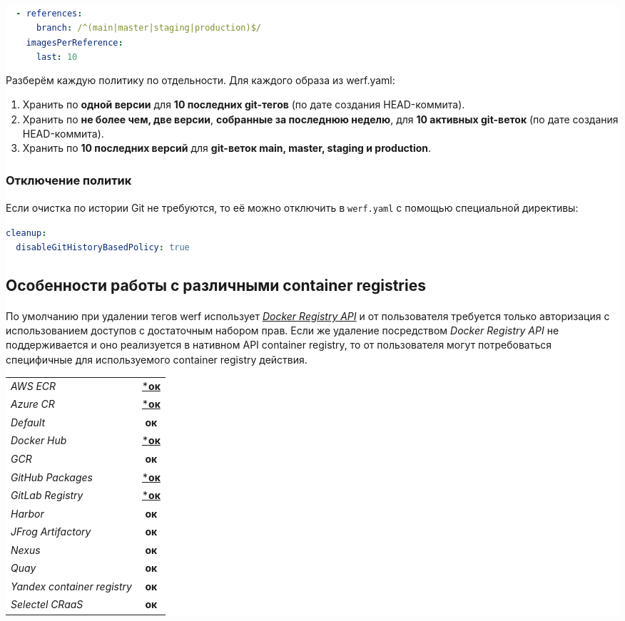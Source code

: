 ```yaml
  - references:
      branch: /^(main|master|staging|production)$/
    imagesPerReference:
      last: 10
```

Разберём каждую политику по отдельности. Для каждого образа из werf.yaml:

1.	Хранить по **одной версии** для **10 последних git-тегов** (по дате создания HEAD-коммита).
2.	Хранить по **не более чем, две версии**, **собранные за последнюю неделю**, для **10 активных git-веток** (по дате создания HEAD-коммита).
3.	Хранить по **10 последних версий** для **git-веток main, master, staging и production**.

### Отключение политик

Если очистка по истории Git не требуются, то её можно отключить в `werf.yaml` с помощью специальной директивы:

```yaml
cleanup:
  disableGitHistoryBasedPolicy: true
```

## Особенности работы с различными container registries

По умолчанию при удалении тегов werf использует [_Docker Registry API_](https://docs.docker.com/registry/spec/api/) и от пользователя требуется только авторизация с использованием доступов с достаточным набором прав. Если же удаление посредством _Docker Registry API_ не поддерживается и оно реализуется в нативном API container registry, то от пользователя могут потребоваться специфичные для используемого container registry действия.

|                             |                             |
|-----------------------------|:---------------------------:|
| _AWS ECR_                   |     [***ок**](#aws-ecr)     |
| _Azure CR_                  |    [***ок**](#azure-cr)     |
| _Default_                   |           **ок**            |
| _Docker Hub_                |   [***ок**](#docker-hub)    |
| _GCR_                       |           **ок**            |
| _GitHub Packages_           | [***ок**](#github-packages) |
| _GitLab Registry_           | [***ок**](#gitlab-registry) |
| _Harbor_                    |           **ок**            |
| _JFrog Artifactory_         |           **ок**            |
| _Nexus_                     |           **ок**            |
| _Quay_                      |           **ок**            |
| _Yandex container registry_ |           **ок**            |
| _Selectel CRaaS_            |           **ок**            |
